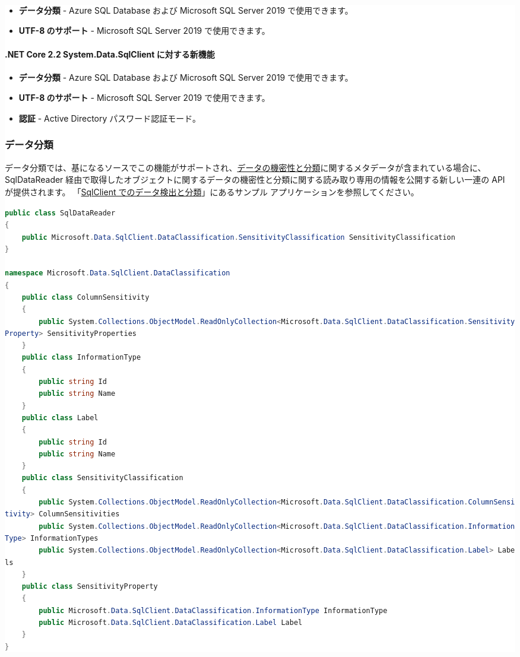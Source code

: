 - **データ分類** - Azure SQL Database および Microsoft SQL Server 2019 で使用できます。

- **UTF-8 のサポート** - Microsoft SQL Server 2019 で使用できます。

#### <a name="new-features-over-net-core-22-systemdatasqlclient"></a>.NET Core 2.2 System.Data.SqlClient に対する新機能

- **データ分類** - Azure SQL Database および Microsoft SQL Server 2019 で使用できます。

- **UTF-8 のサポート** - Microsoft SQL Server 2019 で使用できます。

- **認証** - Active Directory パスワード認証モード。

### <a name="data-classification"></a>データ分類

データ分類では、基になるソースでこの機能がサポートされ、[データの機密性と分類](../../relational-databases/security/sql-data-discovery-and-classification.md)に関するメタデータが含まれている場合に、SqlDataReader 経由で取得したオブジェクトに関するデータの機密性と分類に関する読み取り専用の情報を公開する新しい一連の API が提供されます。 「[SqlClient でのデータ検出と分類](https://github.com/dotnet/SqlClient/tree/master/release-notes/1.1)」にあるサンプル アプリケーションを参照してください。

```csharp
public class SqlDataReader
{
    public Microsoft.Data.SqlClient.DataClassification.SensitivityClassification SensitivityClassification
}

namespace Microsoft.Data.SqlClient.DataClassification
{
    public class ColumnSensitivity
    {
        public System.Collections.ObjectModel.ReadOnlyCollection<Microsoft.Data.SqlClient.DataClassification.SensitivityProperty> SensitivityProperties
    }
    public class InformationType
    {
        public string Id
        public string Name
    }
    public class Label
    {
        public string Id
        public string Name
    }
    public class SensitivityClassification
    {
        public System.Collections.ObjectModel.ReadOnlyCollection<Microsoft.Data.SqlClient.DataClassification.ColumnSensitivity> ColumnSensitivities
        public System.Collections.ObjectModel.ReadOnlyCollection<Microsoft.Data.SqlClient.DataClassification.InformationType> InformationTypes
        public System.Collections.ObjectModel.ReadOnlyCollection<Microsoft.Data.SqlClient.DataClassification.Label> Labels
    }
    public class SensitivityProperty
    {
        public Microsoft.Data.SqlClient.DataClassification.InformationType InformationType
        public Microsoft.Data.SqlClient.DataClassification.Label Label
    }
}
```
